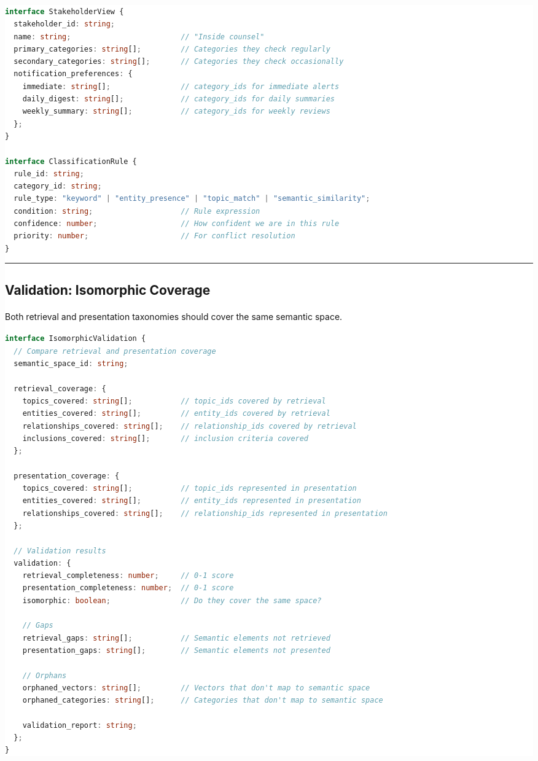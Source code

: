 ```typescript
interface StakeholderView {
  stakeholder_id: string;
  name: string;                         // "Inside counsel"
  primary_categories: string[];         // Categories they check regularly
  secondary_categories: string[];       // Categories they check occasionally
  notification_preferences: {
    immediate: string[];                // category_ids for immediate alerts
    daily_digest: string[];             // category_ids for daily summaries
    weekly_summary: string[];           // category_ids for weekly reviews
  };
}

interface ClassificationRule {
  rule_id: string;
  category_id: string;
  rule_type: "keyword" | "entity_presence" | "topic_match" | "semantic_similarity";
  condition: string;                    // Rule expression
  confidence: number;                   // How confident we are in this rule
  priority: number;                     // For conflict resolution
}
```

---

## Validation: Isomorphic Coverage

Both retrieval and presentation taxonomies should cover the same semantic space.

```typescript
interface IsomorphicValidation {
  // Compare retrieval and presentation coverage
  semantic_space_id: string;

  retrieval_coverage: {
    topics_covered: string[];           // topic_ids covered by retrieval
    entities_covered: string[];         // entity_ids covered by retrieval
    relationships_covered: string[];    // relationship_ids covered by retrieval
    inclusions_covered: string[];       // inclusion criteria covered
  };

  presentation_coverage: {
    topics_covered: string[];           // topic_ids represented in presentation
    entities_covered: string[];         // entity_ids represented in presentation
    relationships_covered: string[];    // relationship_ids represented in presentation
  };

  // Validation results
  validation: {
    retrieval_completeness: number;     // 0-1 score
    presentation_completeness: number;  // 0-1 score
    isomorphic: boolean;                // Do they cover the same space?

    // Gaps
    retrieval_gaps: string[];           // Semantic elements not retrieved
    presentation_gaps: string[];        // Semantic elements not presented

    // Orphans
    orphaned_vectors: string[];         // Vectors that don't map to semantic space
    orphaned_categories: string[];      // Categories that don't map to semantic space

    validation_report: string;
  };
}
```